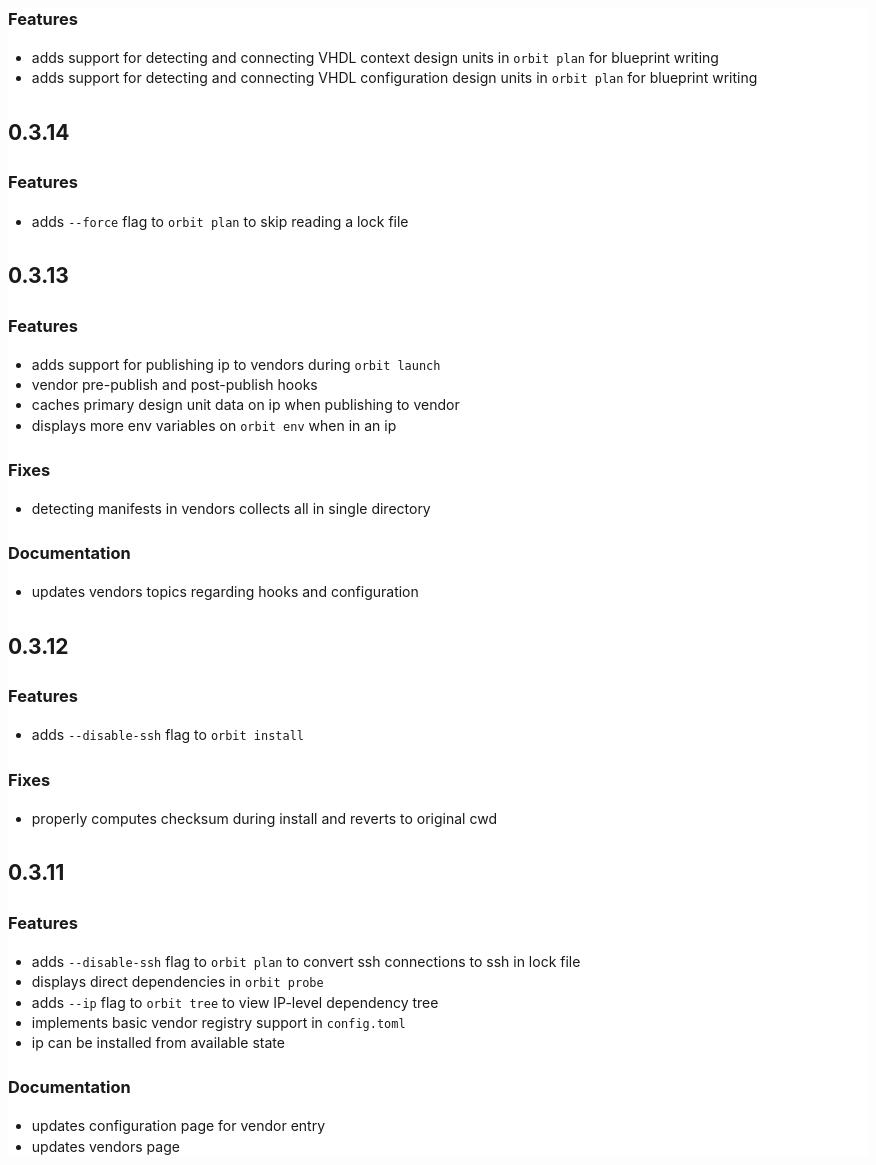 ### Features
- adds support for detecting and connecting VHDL context design units in `orbit plan` for blueprint writing
- adds support for detecting and connecting VHDL configuration design units in `orbit plan` for blueprint writing

## 0.3.14

### Features
- adds `--force` flag to `orbit plan` to skip reading a lock file

## 0.3.13

### Features
- adds support for publishing ip to vendors during `orbit launch`
- vendor pre-publish and post-publish hooks
- caches primary design unit data on ip when publishing to vendor
- displays more env variables on `orbit env` when in an ip

### Fixes
- detecting manifests in vendors collects all in single directory

### Documentation
- updates vendors topics regarding hooks and configuration

## 0.3.12

### Features
- adds `--disable-ssh` flag to `orbit install`

### Fixes
- properly computes checksum during install and reverts to original cwd

## 0.3.11

### Features
- adds `--disable-ssh` flag to `orbit plan` to convert ssh connections to ssh in lock file
- displays direct dependencies in `orbit probe`
- adds `--ip` flag to `orbit tree` to view IP-level dependency tree
- implements basic vendor registry support in `config.toml`
- ip can be installed from available state

### Documentation
- updates configuration page for vendor entry
- updates vendors page
